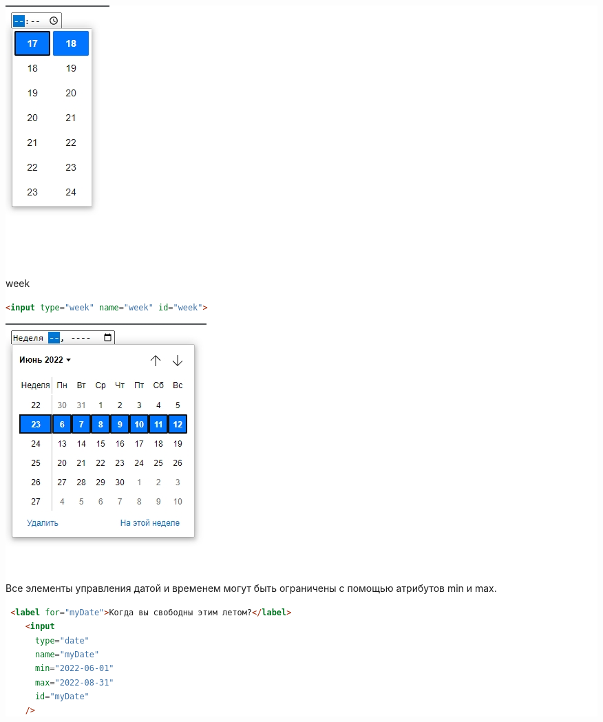 ![](img/020.jpg)

<br/>
<br/>

week

```html
<input type="week" name="week" id="week">
```

![](img/021.jpg)

Все элементы управления датой и временем могут быть ограничены с помощью атрибутов min и max.

```html
 <label for="myDate">Когда вы свободны этим летом?</label>
    <input
      type="date"
      name="myDate"
      min="2022-06-01"
      max="2022-08-31"
      id="myDate"
    />
```
